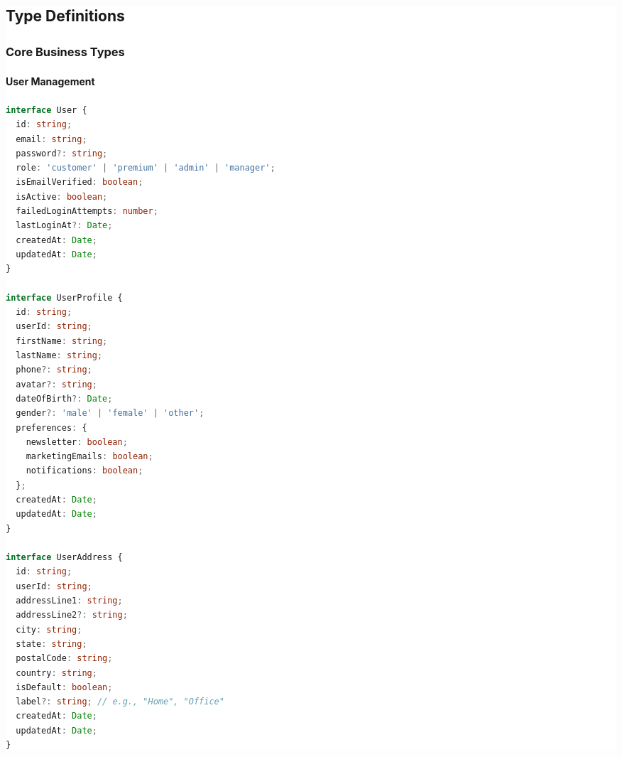 ## Type Definitions

### Core Business Types

#### User Management
```typescript
interface User {
  id: string;
  email: string;
  password?: string;
  role: 'customer' | 'premium' | 'admin' | 'manager';
  isEmailVerified: boolean;
  isActive: boolean;
  failedLoginAttempts: number;
  lastLoginAt?: Date;
  createdAt: Date;
  updatedAt: Date;
}

interface UserProfile {
  id: string;
  userId: string;
  firstName: string;
  lastName: string;
  phone?: string;
  avatar?: string;
  dateOfBirth?: Date;
  gender?: 'male' | 'female' | 'other';
  preferences: {
    newsletter: boolean;
    marketingEmails: boolean;
    notifications: boolean;
  };
  createdAt: Date;
  updatedAt: Date;
}

interface UserAddress {
  id: string;
  userId: string;
  addressLine1: string;
  addressLine2?: string;
  city: string;
  state: string;
  postalCode: string;
  country: string;
  isDefault: boolean;
  label?: string; // e.g., "Home", "Office"
  createdAt: Date;
  updatedAt: Date;
}
```
